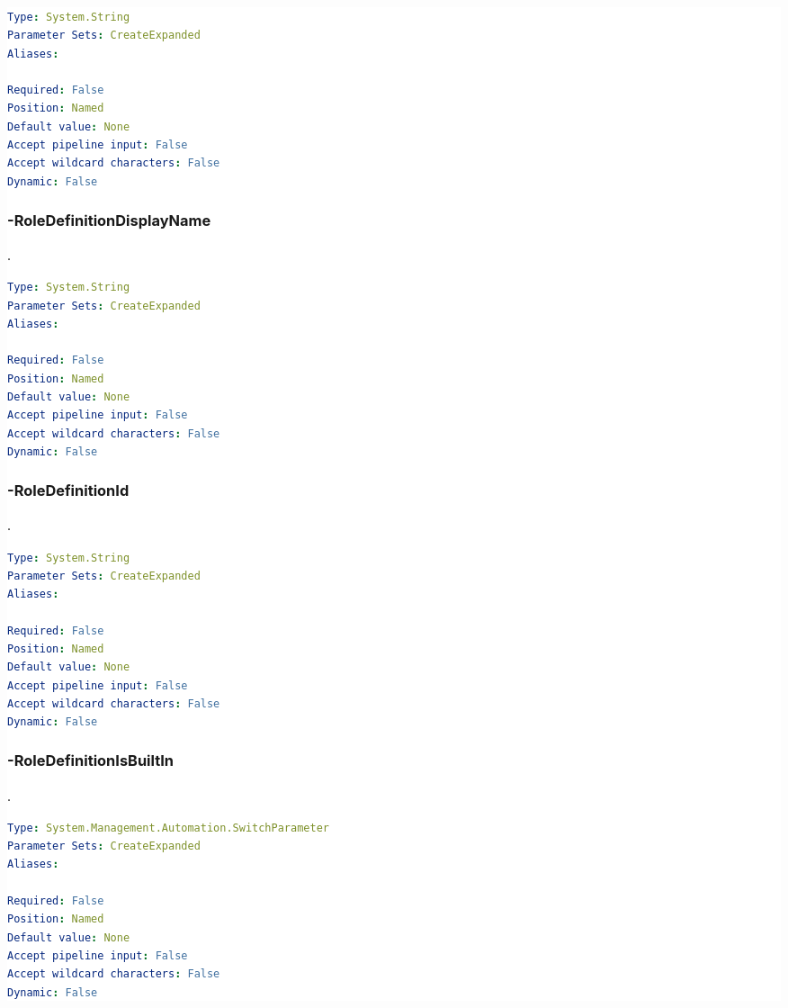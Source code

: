 ```yaml
Type: System.String
Parameter Sets: CreateExpanded
Aliases:

Required: False
Position: Named
Default value: None
Accept pipeline input: False
Accept wildcard characters: False
Dynamic: False
```

### -RoleDefinitionDisplayName
.

```yaml
Type: System.String
Parameter Sets: CreateExpanded
Aliases:

Required: False
Position: Named
Default value: None
Accept pipeline input: False
Accept wildcard characters: False
Dynamic: False
```

### -RoleDefinitionId
.

```yaml
Type: System.String
Parameter Sets: CreateExpanded
Aliases:

Required: False
Position: Named
Default value: None
Accept pipeline input: False
Accept wildcard characters: False
Dynamic: False
```

### -RoleDefinitionIsBuiltIn
.

```yaml
Type: System.Management.Automation.SwitchParameter
Parameter Sets: CreateExpanded
Aliases:

Required: False
Position: Named
Default value: None
Accept pipeline input: False
Accept wildcard characters: False
Dynamic: False
```
